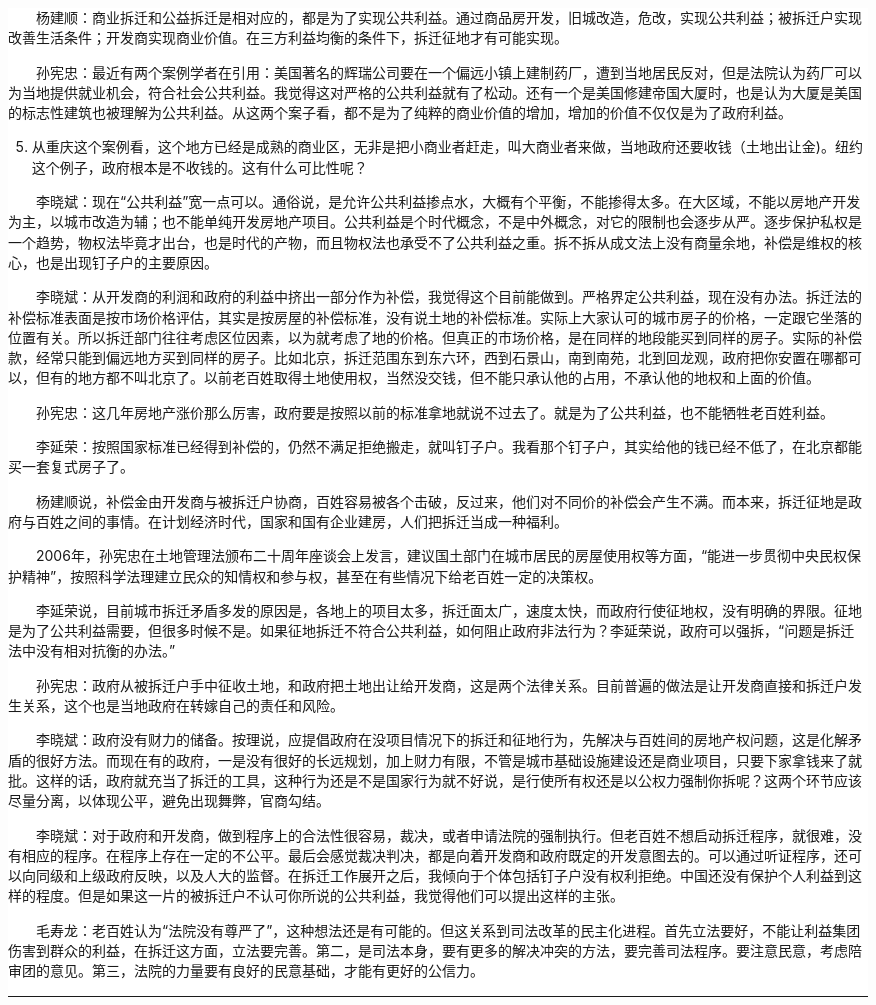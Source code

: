 <p style="text-indent:2em">杨建顺：商业拆迁和公益拆迁是相对应的，都是为了实现公共利益。通过商品房开发，旧城改造，危改，实现公共利益；被拆迁户实现改善生活条件；开发商实现商业价值。在三方利益均衡的条件下，拆迁征地才有可能实现。</p>
<p style="text-indent:2em">孙宪忠：最近有两个案例学者在引用：美国著名的辉瑞公司要在一个偏远小镇上建制药厂，遭到当地居民反对，但是法院认为药厂可以为当地提供就业机会，符合社会公共利益。我觉得这对严格的公共利益就有了松动。还有一个是美国修建帝国大厦时，也是认为大厦是美国的标志性建筑也被理解为公共利益。从这两个案子看，都不是为了纯粹的商业价值的增加，增加的价值不仅仅是为了政府利益。</p>

5. 从重庆这个案例看，这个地方已经是成熟的商业区，无非是把小商业者赶走，叫大商业者来做，当地政府还要收钱（土地出让金)。纽约这个例子，政府根本是不收钱的。这有什么可比性呢？
   
<p style="text-indent:2em">李晓斌：现在“公共利益”宽一点可以。通俗说，是允许公共利益掺点水，大概有个平衡，不能掺得太多。在大区域，不能以房地产开发为主，以城市改造为辅；也不能单纯开发房地产项目。公共利益是个时代概念，不是中外概念，对它的限制也会逐步从严。逐步保护私权是一个趋势，物权法毕竟才出台，也是时代的产物，而且物权法也承受不了公共利益之重。拆不拆从成文法上没有商量余地，补偿是维权的核心，也是出现钉子户的主要原因。</p>
<p style="text-indent:2em">李晓斌：从开发商的利润和政府的利益中挤出一部分作为补偿，我觉得这个目前能做到。严格界定公共利益，现在没有办法。拆迁法的补偿标准表面是按市场价格评估，其实是按房屋的补偿标准，没有说土地的补偿标准。实际上大家认可的城市房子的价格，一定跟它坐落的位置有关。所以拆迁部门往往考虑区位因素，以为就考虑了地的价格。但真正的市场价格，是在同样的地段能买到同样的房子。实际的补偿款，经常只能到偏远地方买到同样的房子。比如北京，拆迁范围东到东六环，西到石景山，南到南苑，北到回龙观，政府把你安置在哪都可以，但有的地方都不叫北京了。以前老百姓取得土地使用权，当然没交钱，但不能只承认他的占用，不承认他的地权和上面的价值。</p>
<p style="text-indent:2em">孙宪忠：这几年房地产涨价那么厉害，政府要是按照以前的标准拿地就说不过去了。就是为了公共利益，也不能牺牲老百姓利益。</p>
<p style="text-indent:2em">李延荣：按照国家标准已经得到补偿的，仍然不满足拒绝搬走，就叫钉子户。我看那个钉子户，其实给他的钱已经不低了，在北京都能买一套复式房子了。</p>
<p style="text-indent:2em">杨建顺说，补偿金由开发商与被拆迁户协商，百姓容易被各个击破，反过来，他们对不同价的补偿会产生不满。而本来，拆迁征地是政府与百姓之间的事情。在计划经济时代，国家和国有企业建房，人们把拆迁当成一种福利。</p>
<p style="text-indent:2em">2006年，孙宪忠在土地管理法颁布二十周年座谈会上发言，建议国土部门在城市居民的房屋使用权等方面，“能进一步贯彻中央民权保护精神”，按照科学法理建立民众的知情权和参与权，甚至在有些情况下给老百姓一定的决策权。</p>
<p style="text-indent:2em">李延荣说，目前城市拆迁矛盾多发的原因是，各地上的项目太多，拆迁面太广，速度太快，而政府行使征地权，没有明确的界限。征地是为了公共利益需要，但很多时候不是。如果征地拆迁不符合公共利益，如何阻止政府非法行为？李延荣说，政府可以强拆，“问题是拆迁法中没有相对抗衡的办法。”</p>
<p style="text-indent:2em">孙宪忠：政府从被拆迁户手中征收土地，和政府把土地出让给开发商，这是两个法律关系。目前普遍的做法是让开发商直接和拆迁户发生关系，这个也是当地政府在转嫁自己的责任和风险。</p>
<p style="text-indent:2em">李晓斌：政府没有财力的储备。按理说，应提倡政府在没项目情况下的拆迁和征地行为，先解决与百姓间的房地产权问题，这是化解矛盾的很好方法。而现在有的政府，一是没有很好的长远规划，加上财力有限，不管是城市基础设施建设还是商业项目，只要下家拿钱来了就批。这样的话，政府就充当了拆迁的工具，这种行为还是不是国家行为就不好说，是行使所有权还是以公权力强制你拆呢？这两个环节应该尽量分离，以体现公平，避免出现舞弊，官商勾结。</p>
<p style="text-indent:2em">李晓斌：对于政府和开发商，做到程序上的合法性很容易，裁决，或者申请法院的强制执行。但老百姓不想启动拆迁程序，就很难，没有相应的程序。在程序上存在一定的不公平。最后会感觉裁决判决，都是向着开发商和政府既定的开发意图去的。可以通过听证程序，还可以向同级和上级政府反映，以及人大的监督。在拆迁工作展开之后，我倾向于个体包括钉子户没有权利拒绝。中国还没有保护个人利益到这样的程度。但是如果这一片的被拆迁户不认可你所说的公共利益，我觉得他们可以提出这样的主张。</p>
<p style="text-indent:2em">毛寿龙：老百姓认为“法院没有尊严了”，这种想法还是有可能的。但这关系到司法改革的民主化进程。首先立法要好，不能让利益集团伤害到群众的利益，在拆迁这方面，立法要完善。第二，是司法本身，要有更多的解决冲突的方法，要完善司法程序。要注意民意，考虑陪审团的意见。第三，法院的力量要有良好的民意基础，才能有更好的公信力。</p>

---